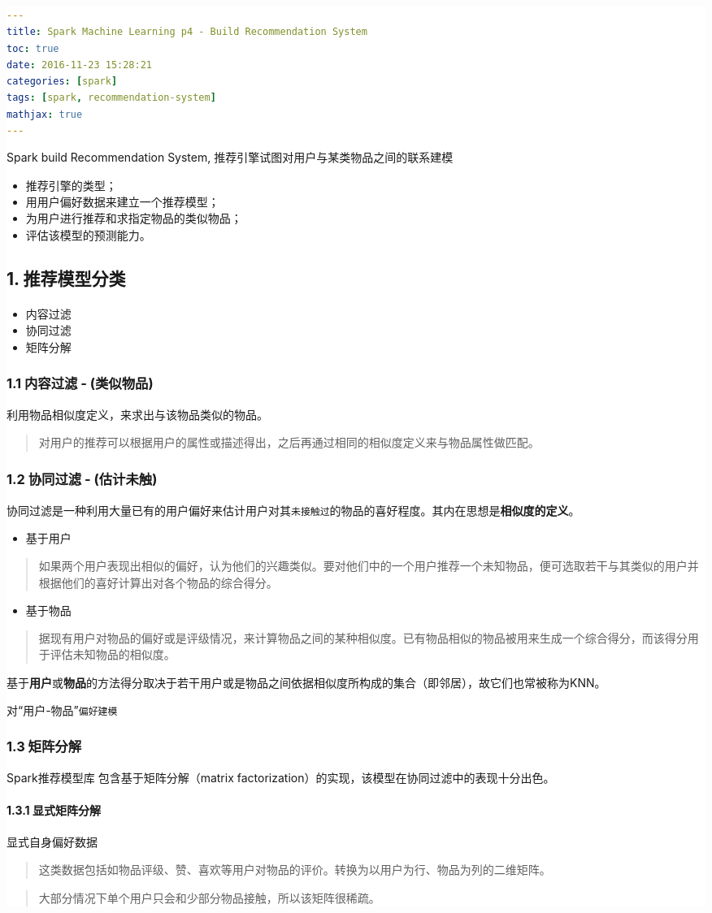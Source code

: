 ```yaml
---
title: Spark Machine Learning p4 - Build Recommendation System
toc: true
date: 2016-11-23 15:28:21
categories: [spark]
tags: [spark, recommendation-system]
mathjax: true
---
```


Spark build Recommendation System, 推荐引擎试图对用户与某类物品之间的联系建模



- 推荐引擎的类型；
- 用用户偏好数据来建立一个推荐模型；
- 为用户进行推荐和求指定物品的类似物品；
- 评估该模型的预测能力。

## 1. 推荐模型分类

- 内容过滤
- 协同过滤
- 矩阵分解

### 1.1 内容过滤 - (类似物品)

利用物品相似度定义，来求出与该物品类似的物品。

> 对用户的推荐可以根据用户的属性或描述得出，之后再通过相同的相似度定义来与物品属性做匹配。

### 1.2 协同过滤 - (估计未触)

协同过滤是一种利用大量已有的用户偏好来估计用户对其`未接触过`的物品的喜好程度。其内在思想是**相似度的定义**。

- 基于用户
> 如果两个用户表现出相似的偏好，认为他们的兴趣类似。要对他们中的一个用户推荐一个未知物品，便可选取若干与其类似的用户并根据他们的喜好计算出对各个物品的综合得分。

- 基于物品
> 据现有用户对物品的偏好或是评级情况，来计算物品之间的某种相似度。已有物品相似的物品被用来生成一个综合得分，而该得分用于评估未知物品的相似度。

基于**用户**或**物品**的方法得分取决于若干用户或是物品之间依据相似度所构成的集合（即邻居），故它们也常被称为KNN。

对“用户-物品”`偏好建模`

### 1.3 矩阵分解

Spark推荐模型库 包含基于矩阵分解（matrix factorization）的实现，该模型在协同过滤中的表现十分出色。

#### 1.3.1 显式矩阵分解

显式自身偏好数据

> 这类数据包括如物品评级、赞、喜欢等用户对物品的评价。转换为以用户为行、物品为列的二维矩阵。

> 大部分情况下单个用户只会和少部分物品接触，所以该矩阵很稀疏。


[1]: /images/spark/spark-ml-4.1.png
[2]: /images/spark/spark-ml-4.2.jpg
[3]: /images/spark/spark-ml-4.3.jpg
[4]: /images/spark/spark-ml-4.4.jpg
[5]: /images/spark/spark-ml-4.5.jpg
[6]: /images/spark/spark-ml-4.6.png